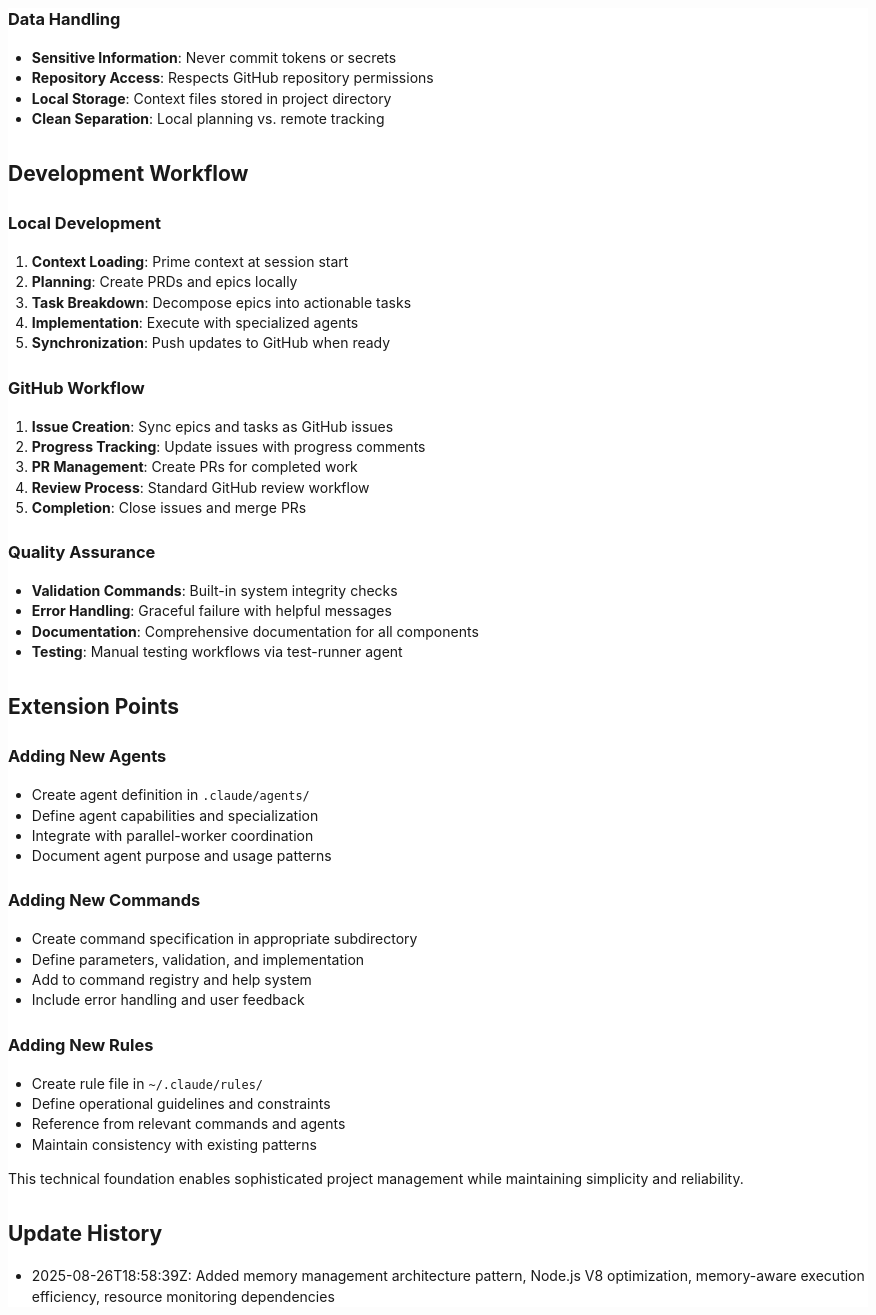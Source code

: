 ### Data Handling
- **Sensitive Information**: Never commit tokens or secrets
- **Repository Access**: Respects GitHub repository permissions
- **Local Storage**: Context files stored in project directory
- **Clean Separation**: Local planning vs. remote tracking

## Development Workflow

### Local Development
1. **Context Loading**: Prime context at session start
2. **Planning**: Create PRDs and epics locally
3. **Task Breakdown**: Decompose epics into actionable tasks
4. **Implementation**: Execute with specialized agents
5. **Synchronization**: Push updates to GitHub when ready

### GitHub Workflow
1. **Issue Creation**: Sync epics and tasks as GitHub issues
2. **Progress Tracking**: Update issues with progress comments
3. **PR Management**: Create PRs for completed work
4. **Review Process**: Standard GitHub review workflow
5. **Completion**: Close issues and merge PRs

### Quality Assurance
- **Validation Commands**: Built-in system integrity checks
- **Error Handling**: Graceful failure with helpful messages
- **Documentation**: Comprehensive documentation for all components
- **Testing**: Manual testing workflows via test-runner agent

## Extension Points

### Adding New Agents
- Create agent definition in `.claude/agents/`
- Define agent capabilities and specialization
- Integrate with parallel-worker coordination
- Document agent purpose and usage patterns

### Adding New Commands
- Create command specification in appropriate subdirectory
- Define parameters, validation, and implementation
- Add to command registry and help system
- Include error handling and user feedback

### Adding New Rules
- Create rule file in `~/.claude/rules/`
- Define operational guidelines and constraints
- Reference from relevant commands and agents
- Maintain consistency with existing patterns

This technical foundation enables sophisticated project management while maintaining simplicity and reliability.

## Update History
- 2025-08-26T18:58:39Z: Added memory management architecture pattern, Node.js V8 optimization, memory-aware execution efficiency, resource monitoring dependencies